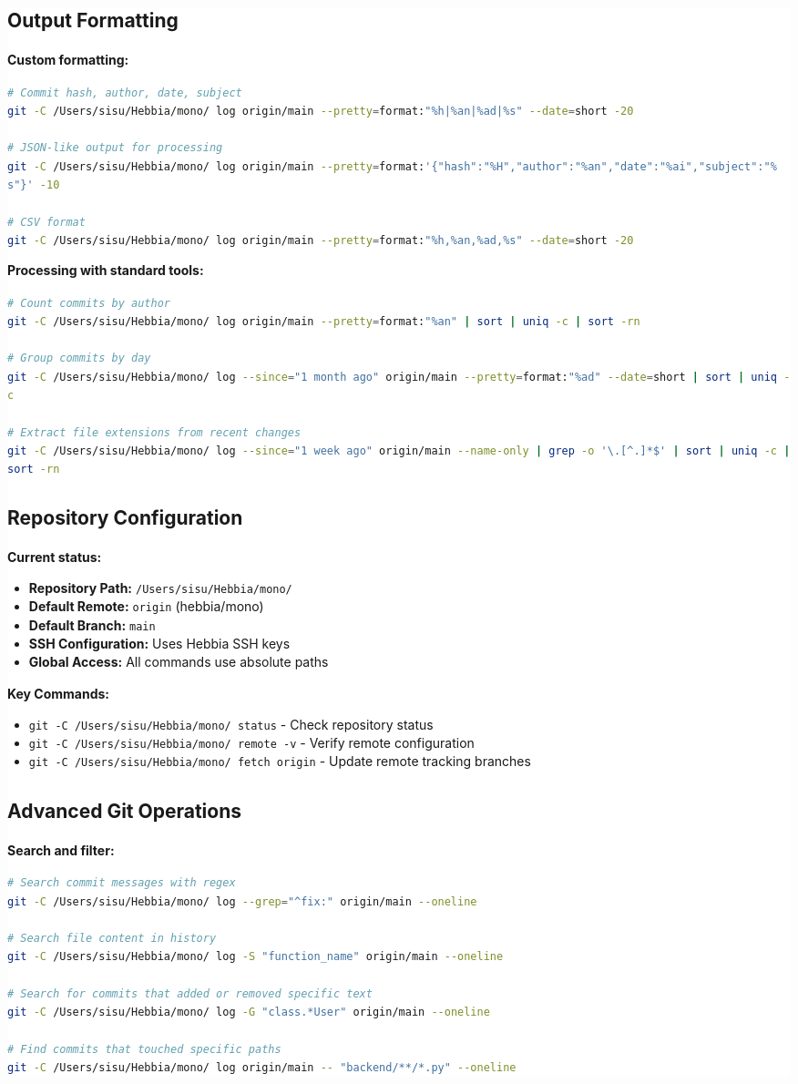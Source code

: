 
## Output Formatting

**Custom formatting:**
```bash
# Commit hash, author, date, subject
git -C /Users/sisu/Hebbia/mono/ log origin/main --pretty=format:"%h|%an|%ad|%s" --date=short -20

# JSON-like output for processing
git -C /Users/sisu/Hebbia/mono/ log origin/main --pretty=format:'{"hash":"%H","author":"%an","date":"%ai","subject":"%s"}' -10

# CSV format
git -C /Users/sisu/Hebbia/mono/ log origin/main --pretty=format:"%h,%an,%ad,%s" --date=short -20
```

**Processing with standard tools:**
```bash
# Count commits by author
git -C /Users/sisu/Hebbia/mono/ log origin/main --pretty=format:"%an" | sort | uniq -c | sort -rn

# Group commits by day
git -C /Users/sisu/Hebbia/mono/ log --since="1 month ago" origin/main --pretty=format:"%ad" --date=short | sort | uniq -c

# Extract file extensions from recent changes
git -C /Users/sisu/Hebbia/mono/ log --since="1 week ago" origin/main --name-only | grep -o '\.[^.]*$' | sort | uniq -c | sort -rn
```

## Repository Configuration

**Current status:**
- **Repository Path:** `/Users/sisu/Hebbia/mono/`
- **Default Remote:** `origin` (hebbia/mono)
- **Default Branch:** `main`
- **SSH Configuration:** Uses Hebbia SSH keys
- **Global Access:** All commands use absolute paths

**Key Commands:**
- `git -C /Users/sisu/Hebbia/mono/ status` - Check repository status
- `git -C /Users/sisu/Hebbia/mono/ remote -v` - Verify remote configuration
- `git -C /Users/sisu/Hebbia/mono/ fetch origin` - Update remote tracking branches

## Advanced Git Operations

**Search and filter:**
```bash
# Search commit messages with regex
git -C /Users/sisu/Hebbia/mono/ log --grep="^fix:" origin/main --oneline

# Search file content in history
git -C /Users/sisu/Hebbia/mono/ log -S "function_name" origin/main --oneline

# Search for commits that added or removed specific text
git -C /Users/sisu/Hebbia/mono/ log -G "class.*User" origin/main --oneline

# Find commits that touched specific paths
git -C /Users/sisu/Hebbia/mono/ log origin/main -- "backend/**/*.py" --oneline
```
